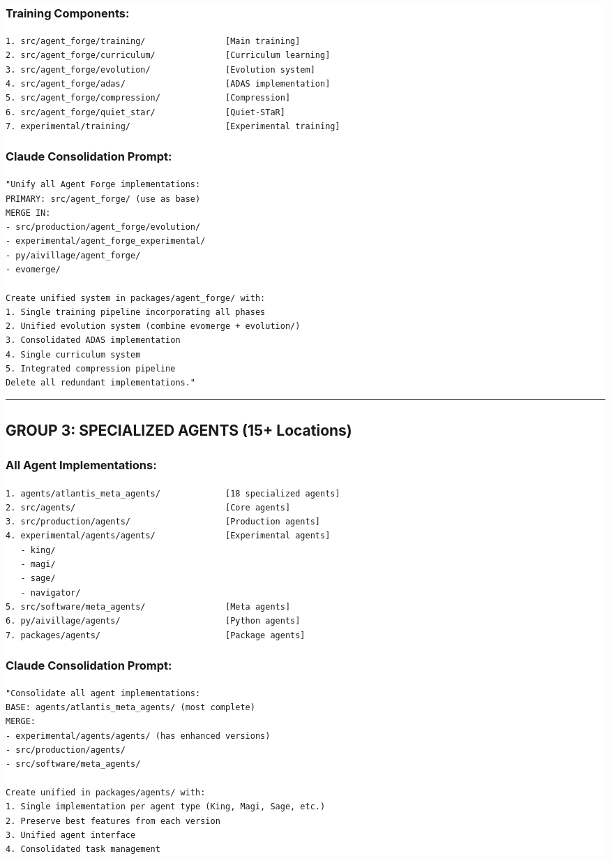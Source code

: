 ### Training Components:
```
1. src/agent_forge/training/                [Main training]
2. src/agent_forge/curriculum/              [Curriculum learning]
3. src/agent_forge/evolution/               [Evolution system]
4. src/agent_forge/adas/                    [ADAS implementation]
5. src/agent_forge/compression/             [Compression]
6. src/agent_forge/quiet_star/              [Quiet-STaR]
7. experimental/training/                   [Experimental training]
```

### Claude Consolidation Prompt:
```
"Unify all Agent Forge implementations:
PRIMARY: src/agent_forge/ (use as base)
MERGE IN: 
- src/production/agent_forge/evolution/
- experimental/agent_forge_experimental/
- py/aivillage/agent_forge/
- evomerge/

Create unified system in packages/agent_forge/ with:
1. Single training pipeline incorporating all phases
2. Unified evolution system (combine evomerge + evolution/)
3. Consolidated ADAS implementation
4. Single curriculum system
5. Integrated compression pipeline
Delete all redundant implementations."
```

---

## GROUP 3: SPECIALIZED AGENTS (15+ Locations)

### All Agent Implementations:
```
1. agents/atlantis_meta_agents/             [18 specialized agents]
2. src/agents/                              [Core agents]
3. src/production/agents/                   [Production agents]
4. experimental/agents/agents/              [Experimental agents]
   - king/
   - magi/
   - sage/
   - navigator/
5. src/software/meta_agents/                [Meta agents]
6. py/aivillage/agents/                     [Python agents]
7. packages/agents/                         [Package agents]
```

### Claude Consolidation Prompt:
```
"Consolidate all agent implementations:
BASE: agents/atlantis_meta_agents/ (most complete)
MERGE: 
- experimental/agents/agents/ (has enhanced versions)
- src/production/agents/
- src/software/meta_agents/

Create unified in packages/agents/ with:
1. Single implementation per agent type (King, Magi, Sage, etc.)
2. Preserve best features from each version
3. Unified agent interface
4. Consolidated task management
```